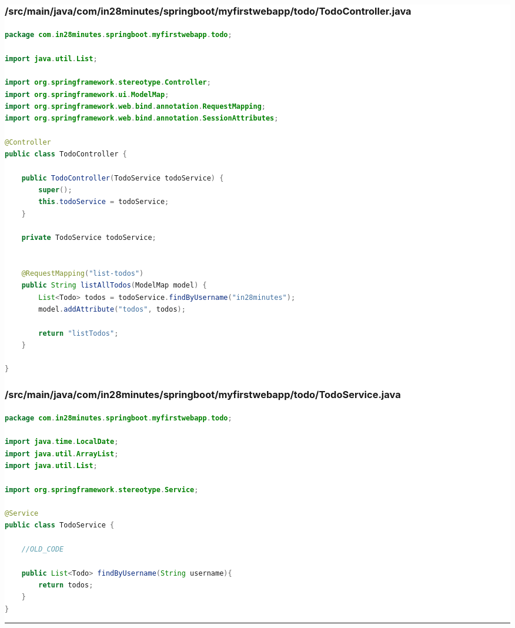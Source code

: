 ### /src/main/java/com/in28minutes/springboot/myfirstwebapp/todo/TodoController.java

```java
package com.in28minutes.springboot.myfirstwebapp.todo;

import java.util.List;

import org.springframework.stereotype.Controller;
import org.springframework.ui.ModelMap;
import org.springframework.web.bind.annotation.RequestMapping;
import org.springframework.web.bind.annotation.SessionAttributes;

@Controller
public class TodoController {
	
	public TodoController(TodoService todoService) {
		super();
		this.todoService = todoService;
	}

	private TodoService todoService;
		
	
	@RequestMapping("list-todos")
	public String listAllTodos(ModelMap model) {
		List<Todo> todos = todoService.findByUsername("in28minutes");
		model.addAttribute("todos", todos);
		
		return "listTodos";
	}

}
```

### /src/main/java/com/in28minutes/springboot/myfirstwebapp/todo/TodoService.java

```java
package com.in28minutes.springboot.myfirstwebapp.todo;

import java.time.LocalDate;
import java.util.ArrayList;
import java.util.List;

import org.springframework.stereotype.Service;

@Service
public class TodoService {
	
	//OLD_CODE

	public List<Todo> findByUsername(String username){
		return todos;
	}
}
```
---
